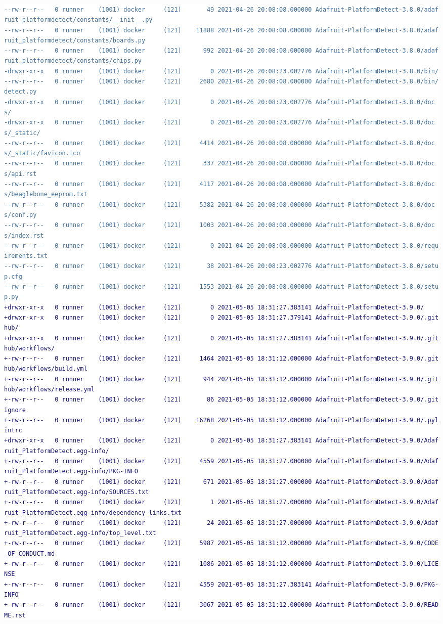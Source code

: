 ```diff
--rw-r--r--   0 runner    (1001) docker     (121)       49 2021-04-26 20:08:08.000000 Adafruit-PlatformDetect-3.8.0/adafruit_platformdetect/constants/__init__.py
--rw-r--r--   0 runner    (1001) docker     (121)    11888 2021-04-26 20:08:08.000000 Adafruit-PlatformDetect-3.8.0/adafruit_platformdetect/constants/boards.py
--rw-r--r--   0 runner    (1001) docker     (121)      992 2021-04-26 20:08:08.000000 Adafruit-PlatformDetect-3.8.0/adafruit_platformdetect/constants/chips.py
-drwxr-xr-x   0 runner    (1001) docker     (121)        0 2021-04-26 20:08:23.002776 Adafruit-PlatformDetect-3.8.0/bin/
--rw-r--r--   0 runner    (1001) docker     (121)     2680 2021-04-26 20:08:08.000000 Adafruit-PlatformDetect-3.8.0/bin/detect.py
-drwxr-xr-x   0 runner    (1001) docker     (121)        0 2021-04-26 20:08:23.002776 Adafruit-PlatformDetect-3.8.0/docs/
-drwxr-xr-x   0 runner    (1001) docker     (121)        0 2021-04-26 20:08:23.002776 Adafruit-PlatformDetect-3.8.0/docs/_static/
--rw-r--r--   0 runner    (1001) docker     (121)     4414 2021-04-26 20:08:08.000000 Adafruit-PlatformDetect-3.8.0/docs/_static/favicon.ico
--rw-r--r--   0 runner    (1001) docker     (121)      337 2021-04-26 20:08:08.000000 Adafruit-PlatformDetect-3.8.0/docs/api.rst
--rw-r--r--   0 runner    (1001) docker     (121)     4117 2021-04-26 20:08:08.000000 Adafruit-PlatformDetect-3.8.0/docs/beaglebone_eeprom.txt
--rw-r--r--   0 runner    (1001) docker     (121)     5382 2021-04-26 20:08:08.000000 Adafruit-PlatformDetect-3.8.0/docs/conf.py
--rw-r--r--   0 runner    (1001) docker     (121)     1003 2021-04-26 20:08:08.000000 Adafruit-PlatformDetect-3.8.0/docs/index.rst
--rw-r--r--   0 runner    (1001) docker     (121)        0 2021-04-26 20:08:08.000000 Adafruit-PlatformDetect-3.8.0/requirements.txt
--rw-r--r--   0 runner    (1001) docker     (121)       38 2021-04-26 20:08:23.002776 Adafruit-PlatformDetect-3.8.0/setup.cfg
--rw-r--r--   0 runner    (1001) docker     (121)     1553 2021-04-26 20:08:08.000000 Adafruit-PlatformDetect-3.8.0/setup.py
+drwxr-xr-x   0 runner    (1001) docker     (121)        0 2021-05-05 18:31:27.383141 Adafruit-PlatformDetect-3.9.0/
+drwxr-xr-x   0 runner    (1001) docker     (121)        0 2021-05-05 18:31:27.379141 Adafruit-PlatformDetect-3.9.0/.github/
+drwxr-xr-x   0 runner    (1001) docker     (121)        0 2021-05-05 18:31:27.383141 Adafruit-PlatformDetect-3.9.0/.github/workflows/
+-rw-r--r--   0 runner    (1001) docker     (121)     1464 2021-05-05 18:31:12.000000 Adafruit-PlatformDetect-3.9.0/.github/workflows/build.yml
+-rw-r--r--   0 runner    (1001) docker     (121)      944 2021-05-05 18:31:12.000000 Adafruit-PlatformDetect-3.9.0/.github/workflows/release.yml
+-rw-r--r--   0 runner    (1001) docker     (121)       86 2021-05-05 18:31:12.000000 Adafruit-PlatformDetect-3.9.0/.gitignore
+-rw-r--r--   0 runner    (1001) docker     (121)    16268 2021-05-05 18:31:12.000000 Adafruit-PlatformDetect-3.9.0/.pylintrc
+drwxr-xr-x   0 runner    (1001) docker     (121)        0 2021-05-05 18:31:27.383141 Adafruit-PlatformDetect-3.9.0/Adafruit_PlatformDetect.egg-info/
+-rw-r--r--   0 runner    (1001) docker     (121)     4559 2021-05-05 18:31:27.000000 Adafruit-PlatformDetect-3.9.0/Adafruit_PlatformDetect.egg-info/PKG-INFO
+-rw-r--r--   0 runner    (1001) docker     (121)      671 2021-05-05 18:31:27.000000 Adafruit-PlatformDetect-3.9.0/Adafruit_PlatformDetect.egg-info/SOURCES.txt
+-rw-r--r--   0 runner    (1001) docker     (121)        1 2021-05-05 18:31:27.000000 Adafruit-PlatformDetect-3.9.0/Adafruit_PlatformDetect.egg-info/dependency_links.txt
+-rw-r--r--   0 runner    (1001) docker     (121)       24 2021-05-05 18:31:27.000000 Adafruit-PlatformDetect-3.9.0/Adafruit_PlatformDetect.egg-info/top_level.txt
+-rw-r--r--   0 runner    (1001) docker     (121)     5987 2021-05-05 18:31:12.000000 Adafruit-PlatformDetect-3.9.0/CODE_OF_CONDUCT.md
+-rw-r--r--   0 runner    (1001) docker     (121)     1086 2021-05-05 18:31:12.000000 Adafruit-PlatformDetect-3.9.0/LICENSE
+-rw-r--r--   0 runner    (1001) docker     (121)     4559 2021-05-05 18:31:27.383141 Adafruit-PlatformDetect-3.9.0/PKG-INFO
+-rw-r--r--   0 runner    (1001) docker     (121)     3067 2021-05-05 18:31:12.000000 Adafruit-PlatformDetect-3.9.0/README.rst
```
